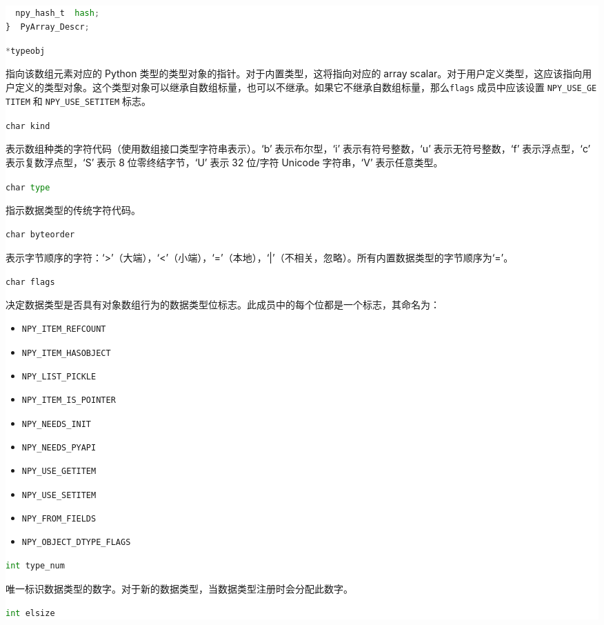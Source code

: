 ```py
  npy_hash_t  hash;
}  PyArray_Descr; 
```

```py
*typeobj
```

指向该数组元素对应的 Python 类型的类型对象的指针。对于内置类型，这将指向对应的 array scalar。对于用户定义类型，这应该指向用户定义的类型对象。这个类型对象可以继承自数组标量，也可以不继承。如果它不继承自数组标量，那么`flags` 成员中应该设置 `NPY_USE_GETITEM` 和 `NPY_USE_SETITEM` 标志。

```py
char kind
```

表示数组种类的字符代码（使用数组接口类型字符串表示）。‘b’ 表示布尔型，‘i’ 表示有符号整数，‘u’ 表示无符号整数，‘f’ 表示浮点型，‘c’ 表示复数浮点型，‘S’ 表示 8 位零终结字节，‘U’ 表示 32 位/字符 Unicode 字符串，‘V’ 表示任意类型。

```py
char type
```

指示数据类型的传统字符代码。

```py
char byteorder
```

表示字节顺序的字符：‘>’（大端），‘<’（小端），‘=’（本地），‘|’（不相关，忽略）。所有内置数据类型的字节顺序为‘=’。

```py
char flags
```

决定数据类型是否具有对象数组行为的数据类型位标志。此成员中的每个位都是一个标志，其命名为：

+   `NPY_ITEM_REFCOUNT`

+   `NPY_ITEM_HASOBJECT`

+   `NPY_LIST_PICKLE`

+   `NPY_ITEM_IS_POINTER`

+   `NPY_NEEDS_INIT`

+   `NPY_NEEDS_PYAPI`

+   `NPY_USE_GETITEM`

+   `NPY_USE_SETITEM`

+   `NPY_FROM_FIELDS`

+   `NPY_OBJECT_DTYPE_FLAGS`

```py
int type_num
```

唯一标识数据类型的数字。对于新的数据类型，当数据类型注册时会分配此数字。

```py
int elsize
```
